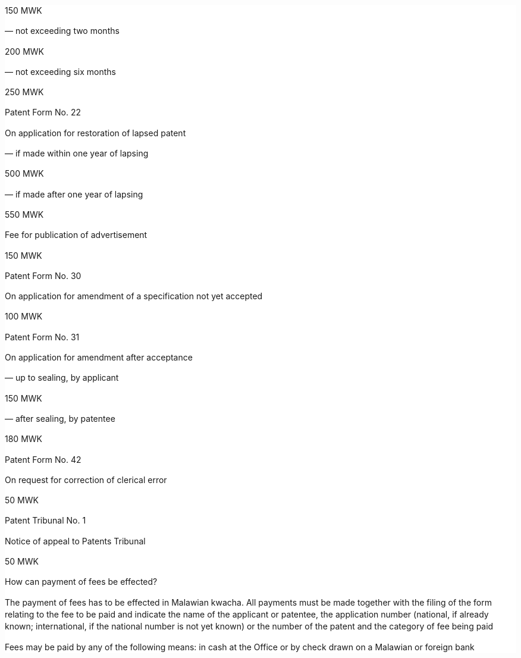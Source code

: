 150 MWK

— not exceeding two months

200 MWK

— not exceeding six months

250 MWK

Patent Form No. 22

On application for restoration of lapsed patent

— if made within one year of lapsing

500 MWK

— if made after one year of lapsing

550 MWK

Fee for publication of advertisement

150 MWK

Patent Form No. 30

On application for amendment of a specification not yet accepted

100 MWK

Patent Form No. 31

On application for amendment after acceptance

— up to sealing, by applicant

150 MWK

— after sealing, by patentee

180 MWK

Patent Form No. 42

On request for correction of clerical error

50 MWK

Patent Tribunal No. 1

Notice of appeal to Patents Tribunal

50 MWK

How can payment of fees be effected?

The payment of fees has to be effected in Malawian kwacha. All payments must
be made together with the filing of the form relating to the fee to be paid
and indicate the name of the applicant or patentee, the application number
(national, if already known; international, if the national number is not yet
known) or the number of the patent and the category of fee being paid

Fees may be paid by any of the following means: in cash at the Office or by
check drawn on a Malawian or foreign bank
